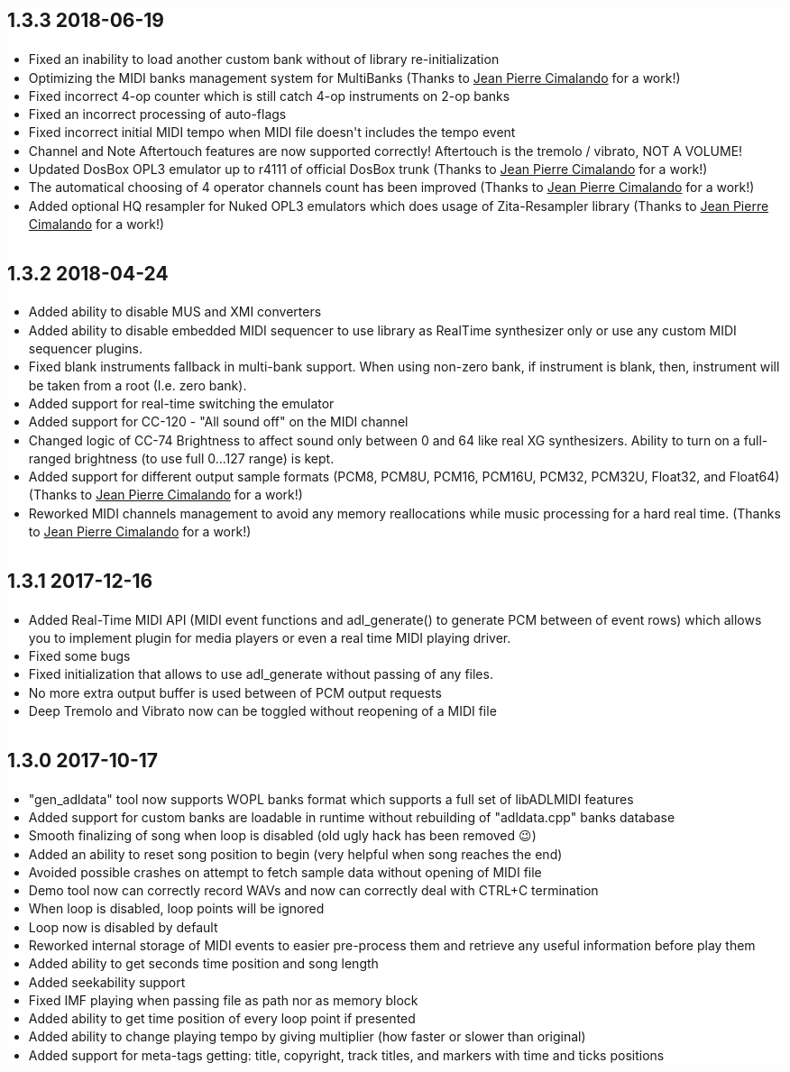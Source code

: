 ## 1.3.3   2018-06-19
 * Fixed an inability to load another custom bank without of library re-initialization
 * Optimizing the MIDI banks management system for MultiBanks (Thanks to [Jean Pierre Cimalando](https://github.com/jpcima) for a work!)
 * Fixed incorrect 4-op counter which is still catch 4-op instruments on 2-op banks
 * Fixed an incorrect processing of auto-flags
 * Fixed incorrect initial MIDI tempo when MIDI file doesn't includes the tempo event
 * Channel and Note Aftertouch features are now supported correctly! Aftertouch is the tremolo / vibrato, NOT A VOLUME!
 * Updated DosBox OPL3 emulator up to r4111 of official DosBox trunk (Thanks to [Jean Pierre Cimalando](https://github.com/jpcima) for a work!)
 * The automatical choosing of 4 operator channels count has been improved (Thanks to [Jean Pierre Cimalando](https://github.com/jpcima) for a work!)
 * Added optional HQ resampler for Nuked OPL3 emulators which does usage of Zita-Resampler library (Thanks to [Jean Pierre Cimalando](https://github.com/jpcima) for a work!)

## 1.3.2   2018-04-24
 * Added ability to disable MUS and XMI converters
 * Added ability to disable embedded MIDI sequencer to use library as RealTime synthesizer only or use any custom MIDI sequencer plugins.
 * Fixed blank instruments fallback in multi-bank support. When using non-zero bank, if instrument is blank, then, instrument will be taken from a root (I.e. zero bank).
 * Added support for real-time switching the emulator
 * Added support for CC-120 - "All sound off" on the MIDI channel
 * Changed logic of CC-74 Brightness to affect sound only between 0 and 64 like real XG synthesizers. Ability to turn on a full-ranged brightness (to use full 0...127 range) is kept.
 * Added support for different output sample formats (PCM8, PCM8U, PCM16, PCM16U, PCM32, PCM32U, Float32, and Float64) (Thanks to [Jean Pierre Cimalando](https://github.com/jpcima) for a work!)
 * Reworked MIDI channels management to avoid any memory reallocations while music processing for a hard real time. (Thanks to [Jean Pierre Cimalando](https://github.com/jpcima) for a work!)

## 1.3.1   2017-12-16
 * Added Real-Time MIDI API (MIDI event functions and adl_generate() to generate PCM between of event rows) which allows you to implement plugin for media players or even a real time MIDI playing driver.
 * Fixed some bugs
 * Fixed initialization that allows to use adl_generate without passing of any files.
 * No more extra output buffer is used between of PCM output requests
 * Deep Tremolo and Vibrato now can be toggled without reopening of a MIDI file

## 1.3.0   2017-10-17
 * "gen_adldata" tool now supports WOPL banks format which supports a full set of libADLMIDI features
 * Added support for custom banks are loadable in runtime without rebuilding of "adldata.cpp" banks database
 * Smooth finalizing of song when loop is disabled (old ugly hack has been removed :wink:)
 * Added an ability to reset song position to begin (very helpful when song reaches the end)
 * Avoided possible crashes on attempt to fetch sample data without opening of MIDI file
 * Demo tool now can correctly record WAVs and now can correctly deal with CTRL+C termination
 * When loop is disabled, loop points will be ignored
 * Loop now is disabled by default
 * Reworked internal storage of MIDI events to easier pre-process them and retrieve any useful information before play them
 * Added ability to get seconds time position and song length
 * Added seekability support
 * Fixed IMF playing when passing file as path nor as memory block
 * Added ability to get time position of every loop point if presented
 * Added ability to change playing tempo by giving multiplier (how faster or slower than original)
 * Added support for meta-tags getting: title, copyright, track titles, and markers with time and ticks positions
